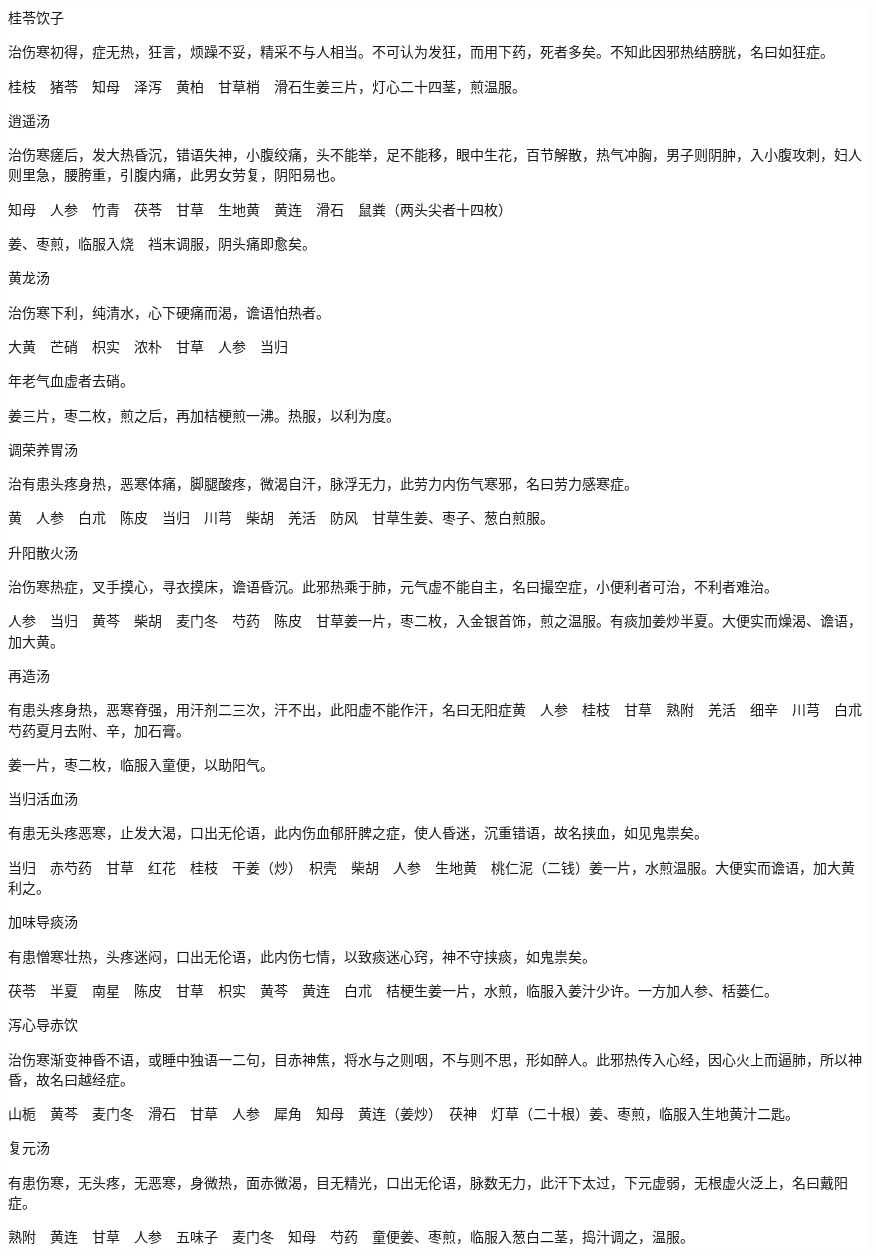桂苓饮子  

治伤寒初得，症无热，狂言，烦躁不妥，精采不与人相当。不可认为发狂，而用下药，死者多矣。不知此因邪热结膀胱，名曰如狂症。  

桂枝　猪苓　知母　泽泻　黄柏　甘草梢　滑石生姜三片，灯心二十四茎，煎温服。  

逍遥汤  

治伤寒瘥后，发大热昏沉，错语失神，小腹绞痛，头不能举，足不能移，眼中生花，百节解散，热气冲胸，男子则阴肿，入小腹攻刺，妇人则里急，腰胯重，引腹内痛，此男女劳复，阴阳易也。  

知母　人参　竹青　茯苓　甘草　生地黄　黄连　滑石　鼠粪（两头尖者十四枚）  

姜、枣煎，临服入烧　裆末调服，阴头痛即愈矣。  

黄龙汤  

治伤寒下利，纯清水，心下硬痛而渴，谵语怕热者。  

大黄　芒硝　枳实　浓朴　甘草　人参　当归  

年老气血虚者去硝。  

姜三片，枣二枚，煎之后，再加桔梗煎一沸。热服，以利为度。  

调荣养胃汤  

治有患头疼身热，恶寒体痛，脚腿酸疼，微渴自汗，脉浮无力，此劳力内伤气寒邪，名曰劳力感寒症。  

黄　人参　白朮　陈皮　当归　川芎　柴胡　羌活　防风　甘草生姜、枣子、葱白煎服。  

升阳散火汤  

治伤寒热症，叉手摸心，寻衣摸床，谵语昏沉。此邪热乘于肺，元气虚不能自主，名曰撮空症，小便利者可治，不利者难治。  

人参　当归　黄芩　柴胡　麦门冬　芍药　陈皮　甘草姜一片，枣二枚，入金银首饰，煎之温服。有痰加姜炒半夏。大便实而燥渴、谵语，加大黄。  

再造汤  

有患头疼身热，恶寒脊强，用汗剂二三次，汗不出，此阳虚不能作汗，名曰无阳症黄　人参　桂枝　甘草　熟附　羌活　细辛　川芎　白朮　芍药夏月去附、辛，加石膏。  

姜一片，枣二枚，临服入童便，以助阳气。  

当归活血汤  

有患无头疼恶寒，止发大渴，口出无伦语，此内伤血郁肝脾之症，使人昏迷，沉重错语，故名挟血，如见鬼祟矣。  

当归　赤芍药　甘草　红花　桂枝　干姜（炒）　枳壳　柴胡　人参　生地黄　桃仁泥（二钱）姜一片，水煎温服。大便实而谵语，加大黄利之。  

加味导痰汤  

有患憎寒壮热，头疼迷闷，口出无伦语，此内伤七情，以致痰迷心窍，神不守挟痰，如鬼祟矣。  

茯苓　半夏　南星　陈皮　甘草　枳实　黄芩　黄连　白朮　桔梗生姜一片，水煎，临服入姜汁少许。一方加人参、栝蒌仁。  

泻心导赤饮  

治伤寒渐变神昏不语，或睡中独语一二句，目赤神焦，将水与之则咽，不与则不思，形如醉人。此邪热传入心经，因心火上而逼肺，所以神昏，故名曰越经症。  

山栀　黄芩　麦门冬　滑石　甘草　人参　犀角　知母　黄连（姜炒）　茯神　灯草（二十根）姜、枣煎，临服入生地黄汁二匙。  

复元汤  

有患伤寒，无头疼，无恶寒，身微热，面赤微渴，目无精光，口出无伦语，脉数无力，此汗下太过，下元虚弱，无根虚火泛上，名曰戴阳症。  

熟附　黄连　甘草　人参　五味子　麦门冬　知母　芍药　童便姜、枣煎，临服入葱白二茎，捣汁调之，温服。  

